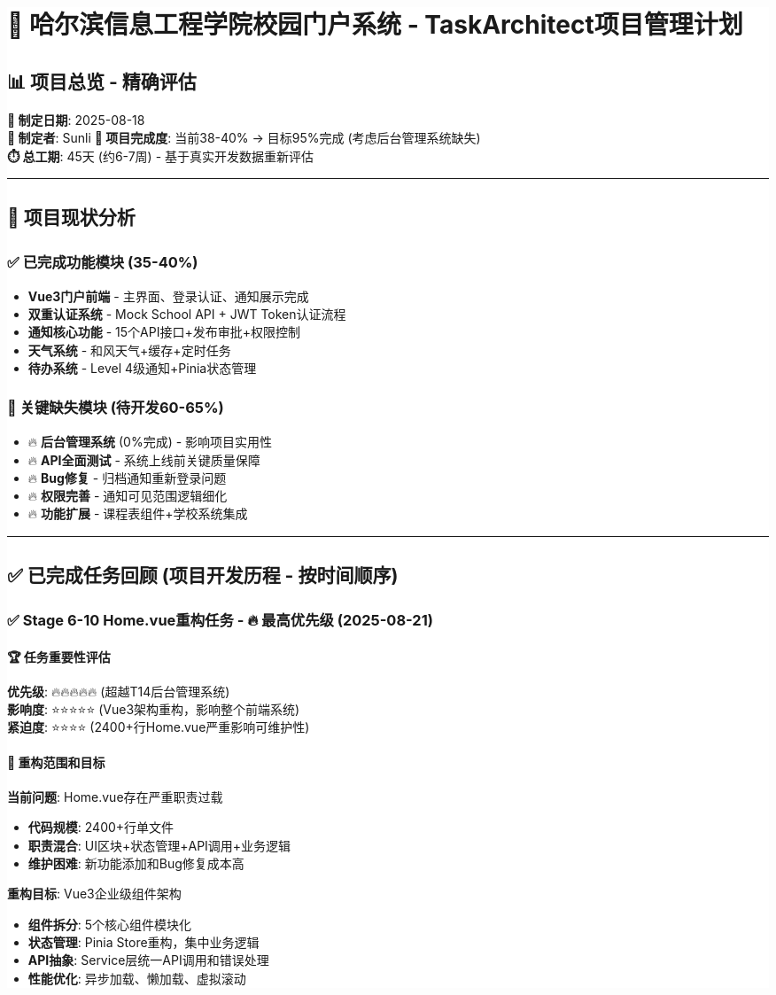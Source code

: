 # 🎯 哈尔滨信息工程学院校园门户系统 - TaskArchitect项目管理计划

## 📊 项目总览 - 精确评估

**📅 制定日期**: 2025-08-18  
**👥 制定者**: Sunli 
**🎯 项目完成度**: 当前38-40% → 目标95%完成 (考虑后台管理系统缺失)  
**⏱️ 总工期**: 45天 (约6-7周) - 基于真实开发数据重新评估

---

## 🎯 项目现状分析

### ✅ 已完成功能模块 (35-40%)
- **Vue3门户前端** - 主界面、登录认证、通知展示完成
- **双重认证系统** - Mock School API + JWT Token认证流程  
- **通知核心功能** - 15个API接口+发布审批+权限控制
- **天气系统** - 和风天气+缓存+定时任务
- **待办系统** - Level 4级通知+Pinia状态管理

### 🚨 关键缺失模块 (待开发60-65%)
- 🔥 **后台管理系统** (0%完成) - 影响项目实用性
- 🔥 **API全面测试** - 系统上线前关键质量保障
- 🔥 **Bug修复** - 归档通知重新登录问题
- 🔥 **权限完善** - 通知可见范围逻辑细化
- 🔥 **功能扩展** - 课程表组件+学校系统集成

---

## ✅ **已完成任务回顾** (项目开发历程 - 按时间顺序)

### ✅ **Stage 6-10 Home.vue重构任务** - 🔥 **最高优先级** (2025-08-21)

#### **🏆 任务重要性评估**
**优先级**: 🔥🔥🔥🔥🔥 (超越T14后台管理系统)  
**影响度**: ⭐⭐⭐⭐⭐ (Vue3架构重构，影响整个前端系统)  
**紧迫度**: ⭐⭐⭐⭐ (2400+行Home.vue严重影响可维护性)

#### **🎯 重构范围和目标**
**当前问题**: Home.vue存在严重职责过载
- **代码规模**: 2400+行单文件
- **职责混合**: UI区块+状态管理+API调用+业务逻辑  
- **维护困难**: 新功能添加和Bug修复成本高

**重构目标**: Vue3企业级组件架构
- **组件拆分**: 5个核心组件模块化
- **状态管理**: Pinia Store重构，集中业务逻辑
- **API抽象**: Service层统一API调用和错误处理
- **性能优化**: 异步加载、懒加载、虚拟滚动
